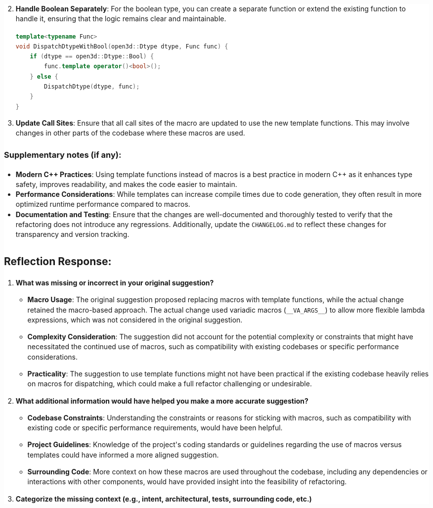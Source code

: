 2. **Handle Boolean Separately**: For the boolean type, you can create a separate function or extend the existing function to handle it, ensuring that the logic remains clear and maintainable.

   ```cpp
   template<typename Func>
   void DispatchDtypeWithBool(open3d::Dtype dtype, Func func) {
       if (dtype == open3d::Dtype::Bool) {
           func.template operator()<bool>();
       } else {
           DispatchDtype(dtype, func);
       }
   }
   ```

3. **Update Call Sites**: Ensure that all call sites of the macro are updated to use the new template functions. This may involve changes in other parts of the codebase where these macros are used.

### Supplementary notes (if any):
- **Modern C++ Practices**: Using template functions instead of macros is a best practice in modern C++ as it enhances type safety, improves readability, and makes the code easier to maintain.
- **Performance Considerations**: While templates can increase compile times due to code generation, they often result in more optimized runtime performance compared to macros.
- **Documentation and Testing**: Ensure that the changes are well-documented and thoroughly tested to verify that the refactoring does not introduce any regressions. Additionally, update the `CHANGELOG.md` to reflect these changes for transparency and version tracking.

## Reflection Response:
1. **What was missing or incorrect in your original suggestion?**

   - **Macro Usage**: The original suggestion proposed replacing macros with template functions, while the actual change retained the macro-based approach. The actual change used variadic macros (`__VA_ARGS__`) to allow more flexible lambda expressions, which was not considered in the original suggestion.
   
   - **Complexity Consideration**: The suggestion did not account for the potential complexity or constraints that might have necessitated the continued use of macros, such as compatibility with existing codebases or specific performance considerations.

   - **Practicality**: The suggestion to use template functions might not have been practical if the existing codebase heavily relies on macros for dispatching, which could make a full refactor challenging or undesirable.

2. **What additional information would have helped you make a more accurate suggestion?**

   - **Codebase Constraints**: Understanding the constraints or reasons for sticking with macros, such as compatibility with existing code or specific performance requirements, would have been helpful.

   - **Project Guidelines**: Knowledge of the project's coding standards or guidelines regarding the use of macros versus templates could have informed a more aligned suggestion.

   - **Surrounding Code**: More context on how these macros are used throughout the codebase, including any dependencies or interactions with other components, would have provided insight into the feasibility of refactoring.

3. **Categorize the missing context (e.g., intent, architectural, tests, surrounding code, etc.)**
